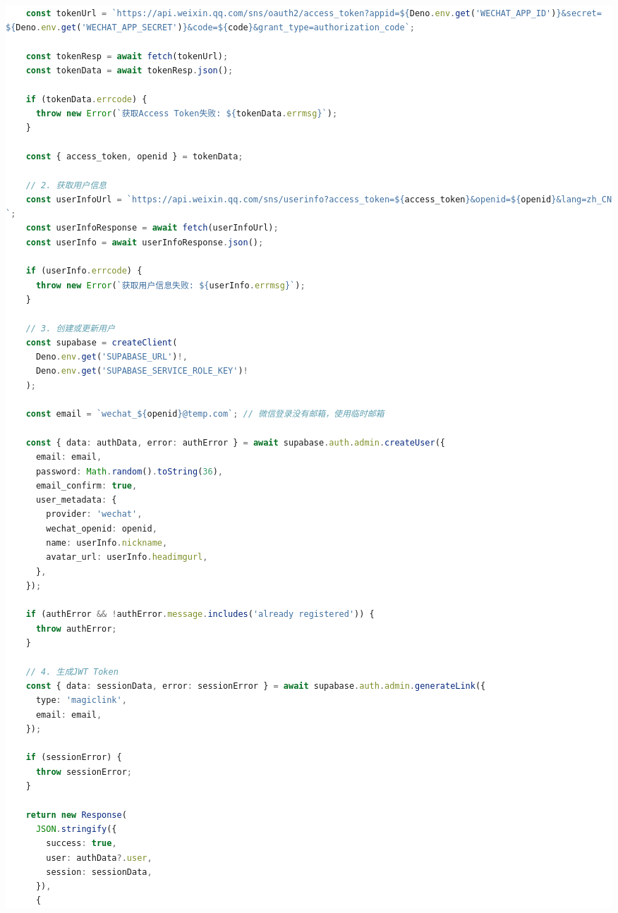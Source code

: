 ```typescript
    const tokenUrl = `https://api.weixin.qq.com/sns/oauth2/access_token?appid=${Deno.env.get('WECHAT_APP_ID')}&secret=${Deno.env.get('WECHAT_APP_SECRET')}&code=${code}&grant_type=authorization_code`;
    
    const tokenResp = await fetch(tokenUrl);
    const tokenData = await tokenResp.json();

    if (tokenData.errcode) {
      throw new Error(`获取Access Token失败: ${tokenData.errmsg}`);
    }

    const { access_token, openid } = tokenData;

    // 2. 获取用户信息
    const userInfoUrl = `https://api.weixin.qq.com/sns/userinfo?access_token=${access_token}&openid=${openid}&lang=zh_CN`;
    const userInfoResponse = await fetch(userInfoUrl);
    const userInfo = await userInfoResponse.json();

    if (userInfo.errcode) {
      throw new Error(`获取用户信息失败: ${userInfo.errmsg}`);
    }

    // 3. 创建或更新用户
    const supabase = createClient(
      Deno.env.get('SUPABASE_URL')!,
      Deno.env.get('SUPABASE_SERVICE_ROLE_KEY')!
    );

    const email = `wechat_${openid}@temp.com`; // 微信登录没有邮箱，使用临时邮箱
    
    const { data: authData, error: authError } = await supabase.auth.admin.createUser({
      email: email,
      password: Math.random().toString(36),
      email_confirm: true,
      user_metadata: {
        provider: 'wechat',
        wechat_openid: openid,
        name: userInfo.nickname,
        avatar_url: userInfo.headimgurl,
      },
    });

    if (authError && !authError.message.includes('already registered')) {
      throw authError;
    }

    // 4. 生成JWT Token
    const { data: sessionData, error: sessionError } = await supabase.auth.admin.generateLink({
      type: 'magiclink',
      email: email,
    });

    if (sessionError) {
      throw sessionError;
    }

    return new Response(
      JSON.stringify({
        success: true,
        user: authData?.user,
        session: sessionData,
      }),
      {
```